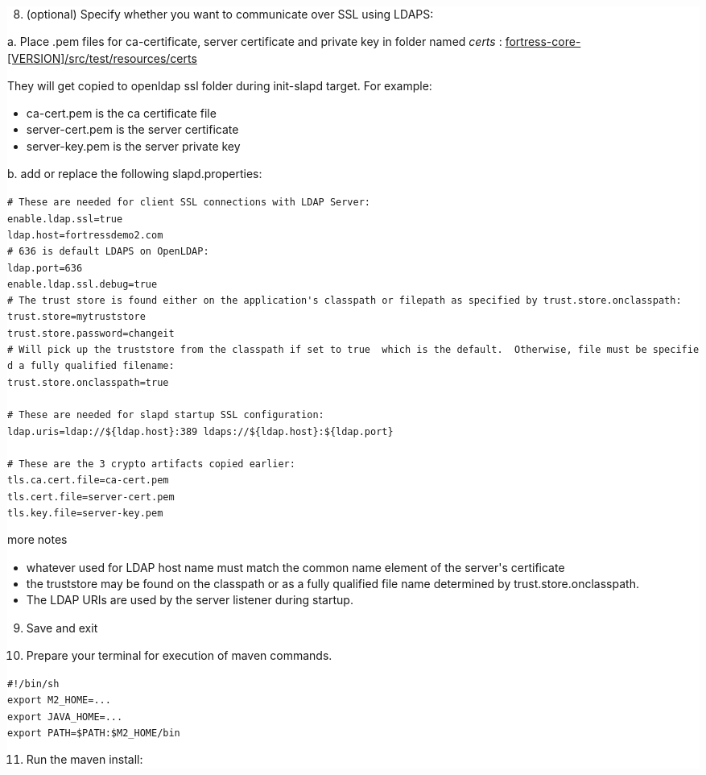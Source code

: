8. (optional) Specify whether you want to communicate over SSL using LDAPS:

 a. Place .pem files for ca-certificate, server certificate and private key in folder named *certs* : [fortress-core-[VERSION]/src/test/resources/certs](./src/test/resources/certs)
 
 They will get copied to openldap ssl folder during init-slapd target.
 For example:
 - ca-cert.pem is the ca certificate file
 - server-cert.pem is the server certificate
 - server-key.pem is the server private key

 b. add or replace the following slapd.properties:

  ```
  # These are needed for client SSL connections with LDAP Server:
  enable.ldap.ssl=true
  ldap.host=fortressdemo2.com
  # 636 is default LDAPS on OpenLDAP:
  ldap.port=636
  enable.ldap.ssl.debug=true
  # The trust store is found either on the application's classpath or filepath as specified by trust.store.onclasspath:
  trust.store=mytruststore
  trust.store.password=changeit
  # Will pick up the truststore from the classpath if set to true  which is the default.  Otherwise, file must be specified a fully qualified filename:
  trust.store.onclasspath=true

  # These are needed for slapd startup SSL configuration:
  ldap.uris=ldap://${ldap.host}:389 ldaps://${ldap.host}:${ldap.port}

  # These are the 3 crypto artifacts copied earlier:
  tls.ca.cert.file=ca-cert.pem
  tls.cert.file=server-cert.pem
  tls.key.file=server-key.pem
  ```

  more notes
  - whatever used for LDAP host name must match the common name element of the server's certificate
  - the truststore may be found on the classpath or as a fully qualified file name determined by trust.store.onclasspath.
  - The LDAP URIs are used by the server listener during startup.

9. Save and exit

10. Prepare your terminal for execution of maven commands.

 ```
 #!/bin/sh
 export M2_HOME=...
 export JAVA_HOME=...
 export PATH=$PATH:$M2_HOME/bin
 ```

11. Run the maven install:
